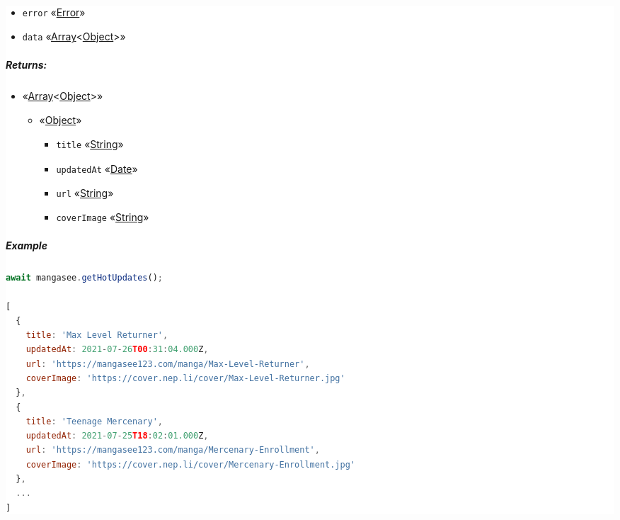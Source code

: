   - `error` «[Error]»

  - `data` «[Array]<[Object]>»

##### Returns:

- «[Array]<[Object]>»

  - «[Object]»

    - `title` «[String]»

    - `updatedAt` «[Date]»

    - `url` «[String]»

    - `coverImage` «[String]»

##### Example

```js
await mangasee.getHotUpdates();

[
  {
    title: 'Max Level Returner',
    updatedAt: 2021-07-26T00:31:04.000Z,
    url: 'https://mangasee123.com/manga/Max-Level-Returner',
    coverImage: 'https://cover.nep.li/cover/Max-Level-Returner.jpg'
  },
  {
    title: 'Teenage Mercenary',
    updatedAt: 2021-07-25T18:02:01.000Z,
    url: 'https://mangasee123.com/manga/Mercenary-Enrollment',
    coverImage: 'https://cover.nep.li/cover/Mercenary-Enrollment.jpg'
  },
  ...
]
```


[object]: https://developer.mozilla.org/en-US/docs/Web/JavaScript/Reference/Global_Objects/Object
[string]: https://developer.mozilla.org/en-US/docs/Web/JavaScript/Reference/Global_Objects/String
[array]: https://developer.mozilla.org/en-US/docs/Web/JavaScript/Reference/Global_Objects/Array
[function]: https://developer.mozilla.org/en-US/docs/Web/JavaScript/Reference/Global_Objects/Function
[number]: https://developer.mozilla.org/en-US/docs/Web/JavaScript/Reference/Global_Objects/Number
[boolean]: https://developer.mozilla.org/en-US/docs/Web/JavaScript/Reference/Global_Objects/Boolean
[browser]: https://devdocs.io/puppeteer/index#class-browser
[error]: https://developer.mozilla.org/en-US/docs/Web/JavaScript/Reference/Global_Objects/Error
[mangasee]: https://mangasee123.com/
[date]: https://developer.mozilla.org/en-US/docs/Web/JavaScript/Reference/Global_Objects/Date
[launchoptions]: https://pptr.dev/#?product=Puppeteer&version=v10.1.0&show=api-puppeteerlaunchoptions